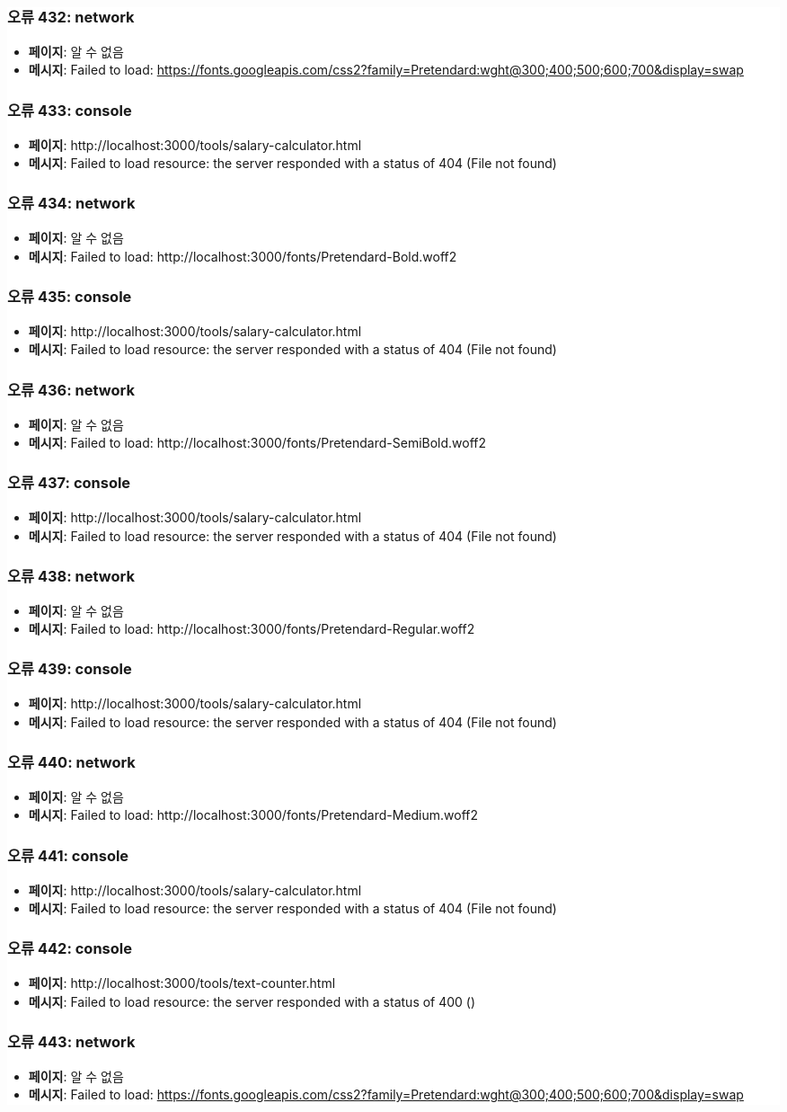 ### 오류 432: network
- **페이지**: 알 수 없음
- **메시지**: Failed to load: https://fonts.googleapis.com/css2?family=Pretendard:wght@300;400;500;600;700&display=swap

### 오류 433: console
- **페이지**: http://localhost:3000/tools/salary-calculator.html
- **메시지**: Failed to load resource: the server responded with a status of 404 (File not found)

### 오류 434: network
- **페이지**: 알 수 없음
- **메시지**: Failed to load: http://localhost:3000/fonts/Pretendard-Bold.woff2

### 오류 435: console
- **페이지**: http://localhost:3000/tools/salary-calculator.html
- **메시지**: Failed to load resource: the server responded with a status of 404 (File not found)

### 오류 436: network
- **페이지**: 알 수 없음
- **메시지**: Failed to load: http://localhost:3000/fonts/Pretendard-SemiBold.woff2

### 오류 437: console
- **페이지**: http://localhost:3000/tools/salary-calculator.html
- **메시지**: Failed to load resource: the server responded with a status of 404 (File not found)

### 오류 438: network
- **페이지**: 알 수 없음
- **메시지**: Failed to load: http://localhost:3000/fonts/Pretendard-Regular.woff2

### 오류 439: console
- **페이지**: http://localhost:3000/tools/salary-calculator.html
- **메시지**: Failed to load resource: the server responded with a status of 404 (File not found)

### 오류 440: network
- **페이지**: 알 수 없음
- **메시지**: Failed to load: http://localhost:3000/fonts/Pretendard-Medium.woff2

### 오류 441: console
- **페이지**: http://localhost:3000/tools/salary-calculator.html
- **메시지**: Failed to load resource: the server responded with a status of 404 (File not found)

### 오류 442: console
- **페이지**: http://localhost:3000/tools/text-counter.html
- **메시지**: Failed to load resource: the server responded with a status of 400 ()

### 오류 443: network
- **페이지**: 알 수 없음
- **메시지**: Failed to load: https://fonts.googleapis.com/css2?family=Pretendard:wght@300;400;500;600;700&display=swap
